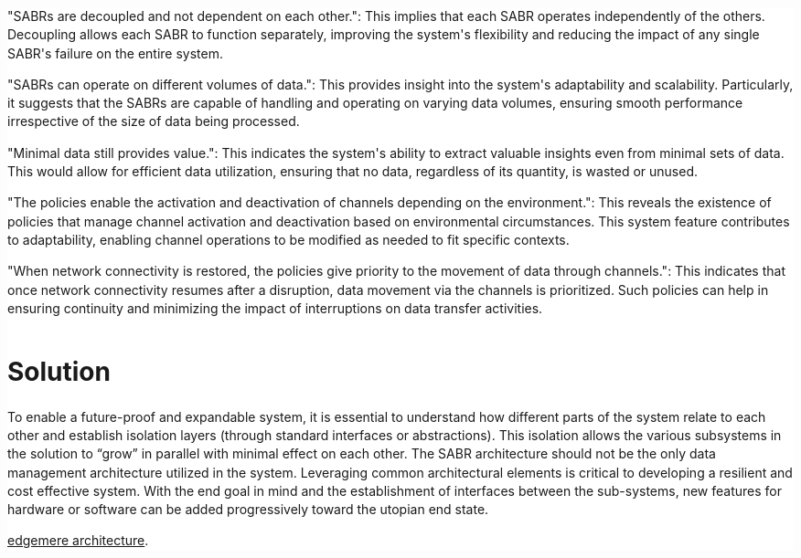 "SABRs are decoupled and not dependent on each other.": This implies that each SABR operates independently of the
others. Decoupling allows each SABR to function separately, improving the system's flexibility and reducing the impact
of any single SABR's failure on the entire system.

"SABRs can operate on different volumes of data.": This provides insight into the system's adaptability and scalability.
Particularly, it suggests that the SABRs are capable of handling and operating on varying data volumes, ensuring smooth
performance irrespective of the size of data being processed.

"Minimal data still provides value.": This indicates the system's ability to extract valuable insights even from minimal
sets of data. This would allow for efficient data utilization, ensuring that no data, regardless of its quantity, is
wasted or unused.

"The policies enable the activation and deactivation of channels depending on the environment.": This reveals the
existence of policies that manage channel activation and deactivation based on environmental circumstances. This system
feature contributes to adaptability, enabling channel operations to be modified as needed to fit specific contexts.

"When network connectivity is restored, the policies give priority to the movement of data through channels.": This
indicates that once network connectivity resumes after a disruption, data movement via the channels is prioritized. Such
policies can help in ensuring continuity and minimizing the impact of interruptions on data transfer activities.

# Solution

To enable a future-proof and expandable system, it is essential to understand how different parts of the system relate
to each other and establish isolation layers (through standard interfaces or abstractions). This isolation allows the
various subsystems in the solution to “grow” in parallel with minimal effect on each other. The SABR architecture should
not be the only data management architecture utilized in the system. Leveraging common architectural elements is
critical to developing a resilient and cost effective system. With the end goal in mind and the establishment of
interfaces between the sub-systems, new features for hardware or software can be added progressively toward the utopian
end state. 

[edgemere architecture](https://madajaju.github.io/edgemere).
